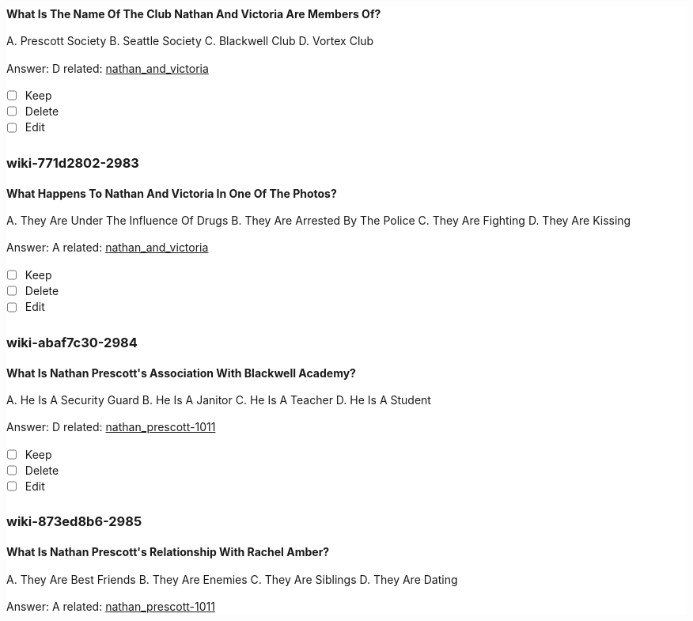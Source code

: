 **What Is The Name Of The Club Nathan And Victoria Are Members Of?**

A. Prescott Society
B. Seattle Society
C. Blackwell Club
D. Vortex Club

Answer: D
related: [nathan_and_victoria](../wiki-pages-chunks/nathan_and_victoria.txt)

- [ ] Keep
- [ ] Delete
- [ ] Edit

### wiki-771d2802-2983

**What Happens To Nathan And Victoria In One Of The Photos?**

A. They Are Under The Influence Of Drugs
B. They Are Arrested By The Police
C. They Are Fighting
D. They Are Kissing

Answer: A
related: [nathan_and_victoria](../wiki-pages-chunks/nathan_and_victoria.txt)

- [ ] Keep
- [ ] Delete
- [ ] Edit

### wiki-abaf7c30-2984

**What Is Nathan Prescott's Association With Blackwell Academy?**

A. He Is A Security Guard
B. He Is A Janitor
C. He Is A Teacher
D. He Is A Student

Answer: D
related: [nathan_prescott-1011](../wiki-pages-chunks/nathan_prescott-1011.txt)

- [ ] Keep
- [ ] Delete
- [ ] Edit

### wiki-873ed8b6-2985

**What Is Nathan Prescott's Relationship With Rachel Amber?**

A. They Are Best Friends
B. They Are Enemies
C. They Are Siblings
D. They Are Dating

Answer: A
related: [nathan_prescott-1011](../wiki-pages-chunks/nathan_prescott-1011.txt)
